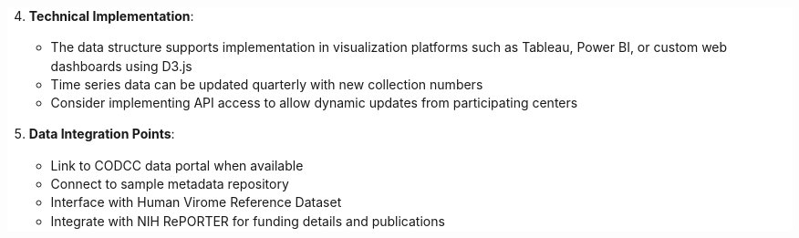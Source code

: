 4. **Technical Implementation**:
   - The data structure supports implementation in visualization platforms such as Tableau, Power BI, or custom web dashboards using D3.js
   - Time series data can be updated quarterly with new collection numbers
   - Consider implementing API access to allow dynamic updates from participating centers

5. **Data Integration Points**:
   - Link to CODCC data portal when available
   - Connect to sample metadata repository
   - Interface with Human Virome Reference Dataset
   - Integrate with NIH RePORTER for funding details and publications
